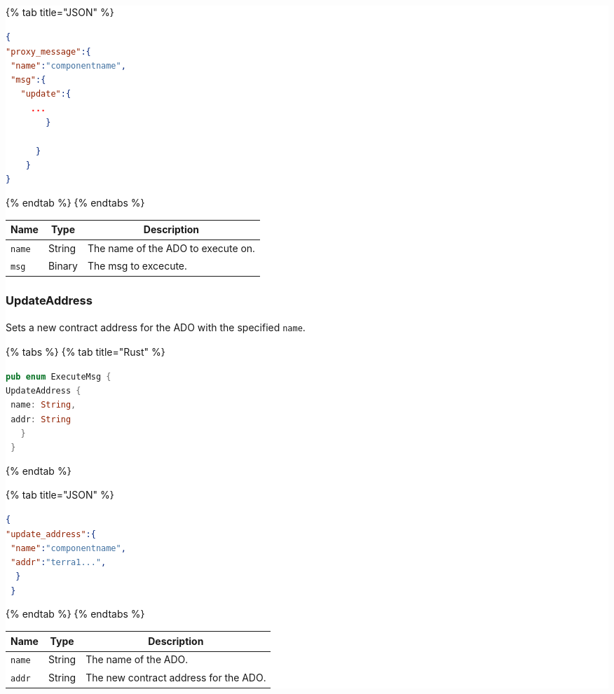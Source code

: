 {% tab title="JSON" %}
```json
{
"proxy_message":{
 "name":"componentname",
 "msg":{
   "update":{
     ...
        }
   
      }
    }
}
```
{% endtab %}
{% endtabs %}

| Name   | Type   | Description                        |
| ------ | ------ | ---------------------------------- |
| `name` | String | The name of the ADO to execute on. |
| `msg`  | Binary | The msg to excecute.               |

### UpdateAddress

Sets a new contract address for the ADO with the specified `name`.

{% tabs %}
{% tab title="Rust" %}
```rust
pub enum ExecuteMsg {
UpdateAddress {
 name: String,
 addr: String
   }
 }
```
{% endtab %}

{% tab title="JSON" %}
```json
{
"update_address":{
 "name":"componentname",
 "addr":"terra1...",
  }
 }

```
{% endtab %}
{% endtabs %}

| Name   | Type   | Description                            |
| ------ | ------ | -------------------------------------- |
| `name` | String | The name of the ADO.                   |
| `addr` | String | The new contract address for the ADO.  |
